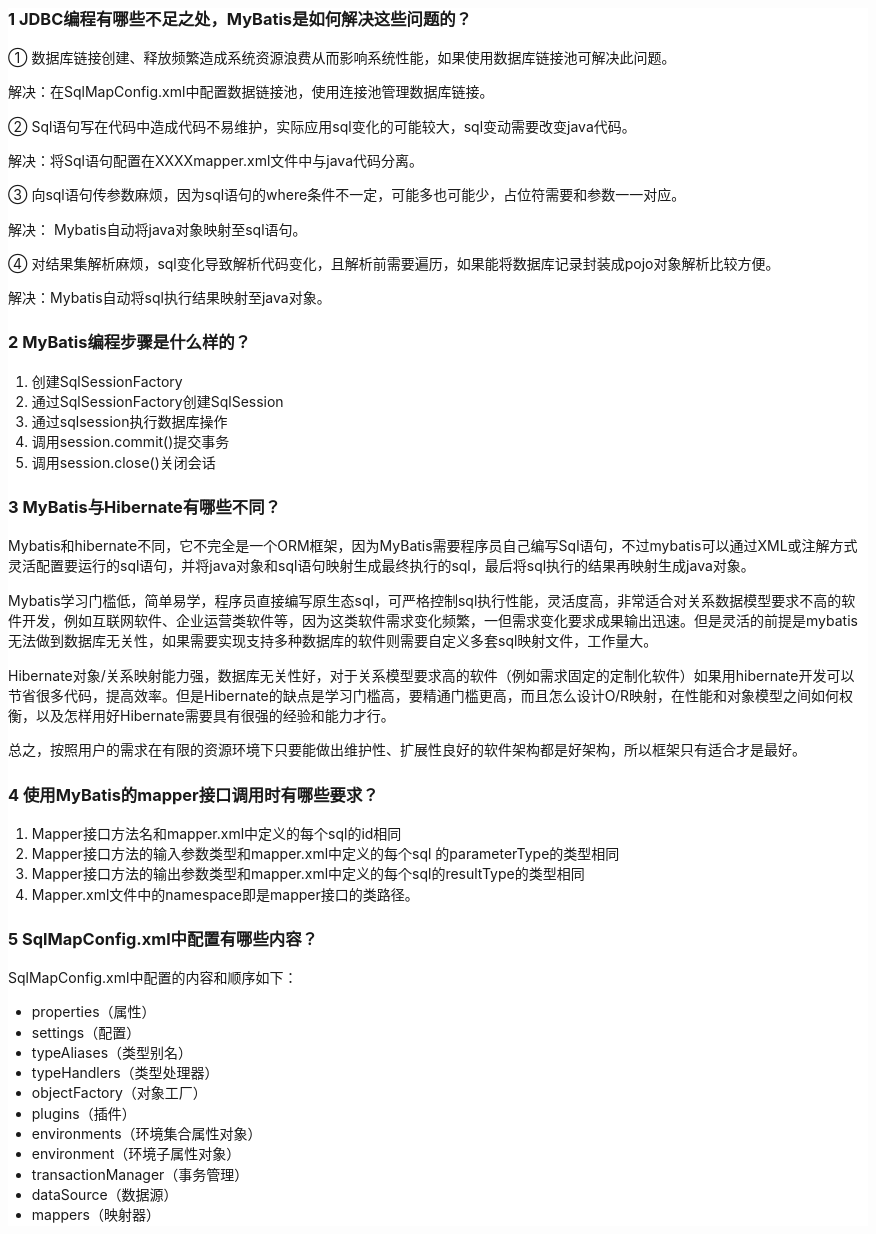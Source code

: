 ### 1 JDBC编程有哪些不足之处，MyBatis是如何解决这些问题的？

① 数据库链接创建、释放频繁造成系统资源浪费从而影响系统性能，如果使用数据库链接池可解决此问题。

解决：在SqlMapConfig.xml中配置数据链接池，使用连接池管理数据库链接。

  ② Sql语句写在代码中造成代码不易维护，实际应用sql变化的可能较大，sql变动需要改变java代码。

解决：将Sql语句配置在XXXXmapper.xml文件中与java代码分离。

  ③ 向sql语句传参数麻烦，因为sql语句的where条件不一定，可能多也可能少，占位符需要和参数一一对应。

解决： Mybatis自动将java对象映射至sql语句。

  ④ 对结果集解析麻烦，sql变化导致解析代码变化，且解析前需要遍历，如果能将数据库记录封装成pojo对象解析比较方便。

解决：Mybatis自动将sql执行结果映射至java对象。

### 2 MyBatis编程步骤是什么样的？

1. 创建SqlSessionFactory 
2. 通过SqlSessionFactory创建SqlSession 
3. 通过sqlsession执行数据库操作 
4. 调用session.commit()提交事务 
5. 调用session.close()关闭会话

### 3 MyBatis与Hibernate有哪些不同？

Mybatis和hibernate不同，它不完全是一个ORM框架，因为MyBatis需要程序员自己编写Sql语句，不过mybatis可以通过XML或注解方式灵活配置要运行的sql语句，并将java对象和sql语句映射生成最终执行的sql，最后将sql执行的结果再映射生成java对象。

Mybatis学习门槛低，简单易学，程序员直接编写原生态sql，可严格控制sql执行性能，灵活度高，非常适合对关系数据模型要求不高的软件开发，例如互联网软件、企业运营类软件等，因为这类软件需求变化频繁，一但需求变化要求成果输出迅速。但是灵活的前提是mybatis无法做到数据库无关性，如果需要实现支持多种数据库的软件则需要自定义多套sql映射文件，工作量大。

Hibernate对象/关系映射能力强，数据库无关性好，对于关系模型要求高的软件（例如需求固定的定制化软件）如果用hibernate开发可以节省很多代码，提高效率。但是Hibernate的缺点是学习门槛高，要精通门槛更高，而且怎么设计O/R映射，在性能和对象模型之间如何权衡，以及怎样用好Hibernate需要具有很强的经验和能力才行。

总之，按照用户的需求在有限的资源环境下只要能做出维护性、扩展性良好的软件架构都是好架构，所以框架只有适合才是最好。 

### 4 使用MyBatis的mapper接口调用时有哪些要求？

1. Mapper接口方法名和mapper.xml中定义的每个sql的id相同 
2. Mapper接口方法的输入参数类型和mapper.xml中定义的每个sql 的parameterType的类型相同 
3. Mapper接口方法的输出参数类型和mapper.xml中定义的每个sql的resultType的类型相同 
4. Mapper.xml文件中的namespace即是mapper接口的类路径。

### 5 SqlMapConfig.xml中配置有哪些内容？

SqlMapConfig.xml中配置的内容和顺序如下： 

- properties（属性）
- settings（配置）
- typeAliases（类型别名）
- typeHandlers（类型处理器）
- objectFactory（对象工厂）
- plugins（插件）
- environments（环境集合属性对象）
- environment（环境子属性对象）
- transactionManager（事务管理）
- dataSource（数据源）
- mappers（映射器）
